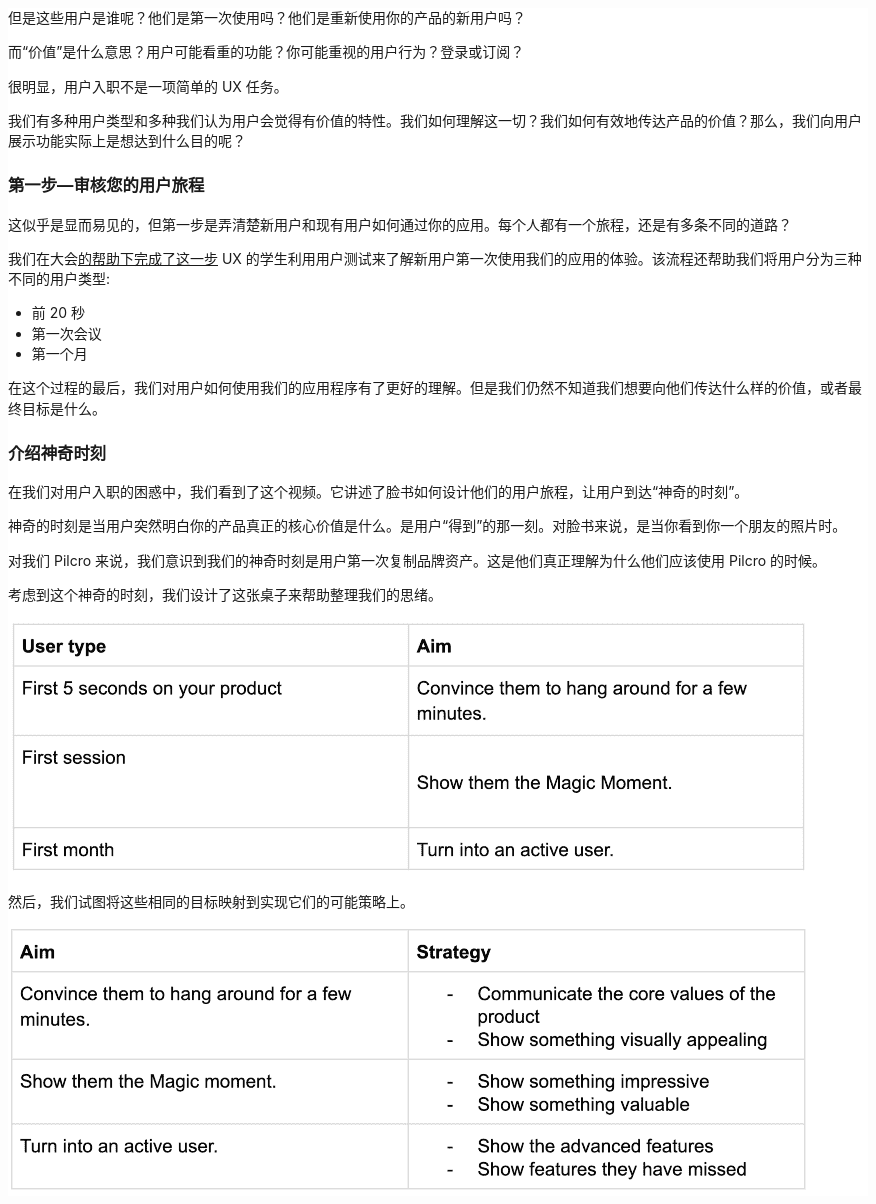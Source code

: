 但是这些用户是谁呢？他们是第一次使用吗？他们是重新使用你的产品的新用户吗？

而“价值”是什么意思？用户可能看重的功能？你可能重视的用户行为？登录或订阅？

很明显，用户入职不是一项简单的 UX 任务。

我们有多种用户类型和多种我们认为用户会觉得有价值的特性。我们如何理解这一切？我们如何有效地传达产品的价值？那么，我们向用户展示功能实际上是想达到什么目的呢？

### 第一步—审核您的用户旅程

这似乎是显而易见的，但第一步是弄清楚新用户和现有用户如何通过你的应用。每个人都有一个旅程，还是有多条不同的道路？

我们在大会[的帮助下完成了这一步](https://generalassemb.ly/?ref=pilcro) UX 的学生利用用户测试来了解新用户第一次使用我们的应用的体验。该流程还帮助我们将用户分为三种不同的用户类型:

*   前 20 秒
*   第一次会议
*   第一个月

在这个过程的最后，我们对用户如何使用我们的应用程序有了更好的理解。但是我们仍然不知道我们想要向他们传达什么样的价值，或者最终目标是什么。

### 介绍神奇时刻

在我们对用户入职的困惑中，我们看到了这个视频。它讲述了脸书如何设计他们的用户旅程，让用户到达“神奇的时刻”。

神奇的时刻是当用户突然明白你的产品真正的核心价值是什么。是用户“得到”的那一刻。对脸书来说，是当你看到你一个朋友的照片时。

对我们 Pilcro 来说，我们意识到我们的神奇时刻是用户第一次复制品牌资产。这是他们真正理解为什么他们应该使用 Pilcro 的时候。

考虑到这个神奇的时刻，我们设计了这张桌子来帮助整理我们的思绪。

![KrklNMfoiB4RKCtZC0F4tCUwlAN3ikg04LL8](img/99917342d6bd7499d9cb62704cc7e0e9.png)

然后，我们试图将这些相同的目标映射到实现它们的可能策略上。

![N7E0JpUjOAxo1rx5T1PQ7oN7gVvq8Z-6ax0U](img/f716e10ceddf369def216ce05c6aff29.png)
